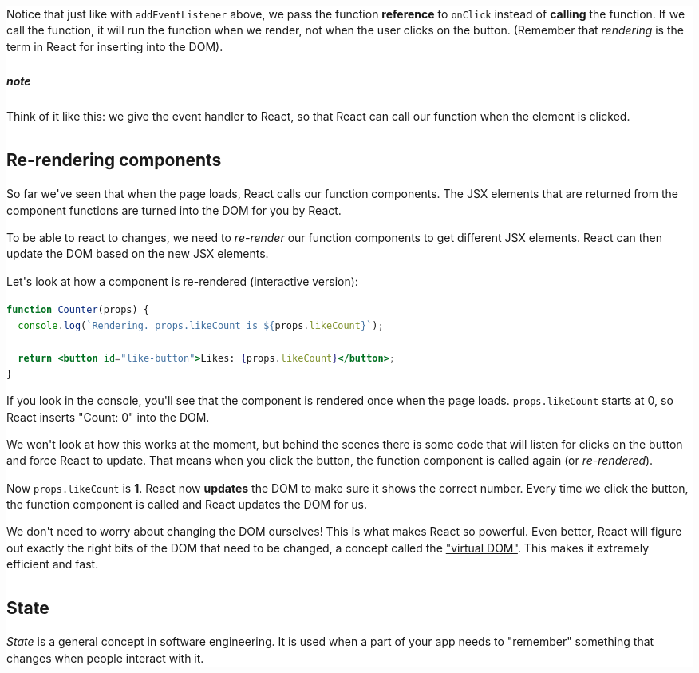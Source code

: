 Notice that just like with `addEventListener` above, we pass the function **reference** to `onClick` instead of **calling** the function. If we call the function, it will run the function when we render, not when the user clicks on the button. (Remember that *rendering* is the term in React for inserting into the DOM).

##### 

##### note

Think of it like this: we give the event handler to React, so that React can call our function when the element is clicked.



## Re-rendering components

So far we've seen that when the page loads, React calls our function  components. The JSX elements that are returned from the component  functions are turned into the DOM for you by React.

To be able to react to changes, we need to *re-render* our function components to get different JSX elements. React can then update the DOM based on the new JSX elements.

Let's look at how a component is re-rendered ([interactive version](https://codesandbox.io/s/force-component-re-rendering-llow115pll?file=/src/Counter.js)):

```jsx
function Counter(props) {
  console.log(`Rendering. props.likeCount is ${props.likeCount}`);

  return <button id="like-button">Likes: {props.likeCount}</button>;
}
```



If you look in the console, you'll see that the component is rendered once when the page loads. `props.likeCount` starts at 0, so React inserts "Count: 0" into the DOM.

We won't look at how this works at the moment, but behind the scenes there is some code that will listen for clicks on the button and force React  to update. That means when you click the button, the function component  is called again (or *re-rendered*).

Now `props.likeCount` is **1**. React now **updates** the DOM to make sure it shows the correct number. Every time we click  the button, the function component is called and React updates the DOM  for us.

We don't need to worry about changing the DOM ourselves!  This is what makes React so powerful. Even better, React will figure out exactly the right bits of the DOM that need to be changed, a concept  called the ["virtual DOM"](https://reactjs.org/docs/faq-internals.html). This makes it extremely efficient and fast.



## State

*State* is a general concept in software engineering. It is used when a part of your app needs to "remember" something that changes when people  interact with it.
